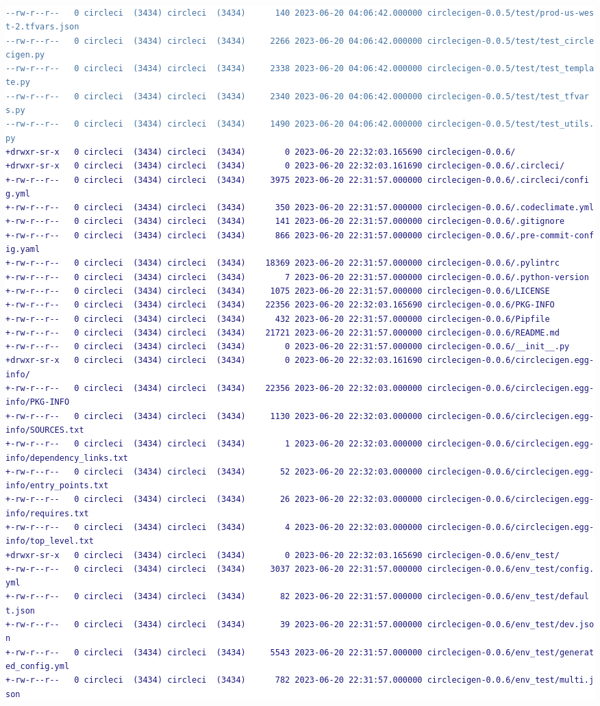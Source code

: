 ```diff
--rw-r--r--   0 circleci  (3434) circleci  (3434)      140 2023-06-20 04:06:42.000000 circlecigen-0.0.5/test/prod-us-west-2.tfvars.json
--rw-r--r--   0 circleci  (3434) circleci  (3434)     2266 2023-06-20 04:06:42.000000 circlecigen-0.0.5/test/test_circlecigen.py
--rw-r--r--   0 circleci  (3434) circleci  (3434)     2338 2023-06-20 04:06:42.000000 circlecigen-0.0.5/test/test_template.py
--rw-r--r--   0 circleci  (3434) circleci  (3434)     2340 2023-06-20 04:06:42.000000 circlecigen-0.0.5/test/test_tfvars.py
--rw-r--r--   0 circleci  (3434) circleci  (3434)     1490 2023-06-20 04:06:42.000000 circlecigen-0.0.5/test/test_utils.py
+drwxr-sr-x   0 circleci  (3434) circleci  (3434)        0 2023-06-20 22:32:03.165690 circlecigen-0.0.6/
+drwxr-sr-x   0 circleci  (3434) circleci  (3434)        0 2023-06-20 22:32:03.161690 circlecigen-0.0.6/.circleci/
+-rw-r--r--   0 circleci  (3434) circleci  (3434)     3975 2023-06-20 22:31:57.000000 circlecigen-0.0.6/.circleci/config.yml
+-rw-r--r--   0 circleci  (3434) circleci  (3434)      350 2023-06-20 22:31:57.000000 circlecigen-0.0.6/.codeclimate.yml
+-rw-r--r--   0 circleci  (3434) circleci  (3434)      141 2023-06-20 22:31:57.000000 circlecigen-0.0.6/.gitignore
+-rw-r--r--   0 circleci  (3434) circleci  (3434)      866 2023-06-20 22:31:57.000000 circlecigen-0.0.6/.pre-commit-config.yaml
+-rw-r--r--   0 circleci  (3434) circleci  (3434)    18369 2023-06-20 22:31:57.000000 circlecigen-0.0.6/.pylintrc
+-rw-r--r--   0 circleci  (3434) circleci  (3434)        7 2023-06-20 22:31:57.000000 circlecigen-0.0.6/.python-version
+-rw-r--r--   0 circleci  (3434) circleci  (3434)     1075 2023-06-20 22:31:57.000000 circlecigen-0.0.6/LICENSE
+-rw-r--r--   0 circleci  (3434) circleci  (3434)    22356 2023-06-20 22:32:03.165690 circlecigen-0.0.6/PKG-INFO
+-rw-r--r--   0 circleci  (3434) circleci  (3434)      432 2023-06-20 22:31:57.000000 circlecigen-0.0.6/Pipfile
+-rw-r--r--   0 circleci  (3434) circleci  (3434)    21721 2023-06-20 22:31:57.000000 circlecigen-0.0.6/README.md
+-rw-r--r--   0 circleci  (3434) circleci  (3434)        0 2023-06-20 22:31:57.000000 circlecigen-0.0.6/__init__.py
+drwxr-sr-x   0 circleci  (3434) circleci  (3434)        0 2023-06-20 22:32:03.161690 circlecigen-0.0.6/circlecigen.egg-info/
+-rw-r--r--   0 circleci  (3434) circleci  (3434)    22356 2023-06-20 22:32:03.000000 circlecigen-0.0.6/circlecigen.egg-info/PKG-INFO
+-rw-r--r--   0 circleci  (3434) circleci  (3434)     1130 2023-06-20 22:32:03.000000 circlecigen-0.0.6/circlecigen.egg-info/SOURCES.txt
+-rw-r--r--   0 circleci  (3434) circleci  (3434)        1 2023-06-20 22:32:03.000000 circlecigen-0.0.6/circlecigen.egg-info/dependency_links.txt
+-rw-r--r--   0 circleci  (3434) circleci  (3434)       52 2023-06-20 22:32:03.000000 circlecigen-0.0.6/circlecigen.egg-info/entry_points.txt
+-rw-r--r--   0 circleci  (3434) circleci  (3434)       26 2023-06-20 22:32:03.000000 circlecigen-0.0.6/circlecigen.egg-info/requires.txt
+-rw-r--r--   0 circleci  (3434) circleci  (3434)        4 2023-06-20 22:32:03.000000 circlecigen-0.0.6/circlecigen.egg-info/top_level.txt
+drwxr-sr-x   0 circleci  (3434) circleci  (3434)        0 2023-06-20 22:32:03.165690 circlecigen-0.0.6/env_test/
+-rw-r--r--   0 circleci  (3434) circleci  (3434)     3037 2023-06-20 22:31:57.000000 circlecigen-0.0.6/env_test/config.yml
+-rw-r--r--   0 circleci  (3434) circleci  (3434)       82 2023-06-20 22:31:57.000000 circlecigen-0.0.6/env_test/default.json
+-rw-r--r--   0 circleci  (3434) circleci  (3434)       39 2023-06-20 22:31:57.000000 circlecigen-0.0.6/env_test/dev.json
+-rw-r--r--   0 circleci  (3434) circleci  (3434)     5543 2023-06-20 22:31:57.000000 circlecigen-0.0.6/env_test/generated_config.yml
+-rw-r--r--   0 circleci  (3434) circleci  (3434)      782 2023-06-20 22:31:57.000000 circlecigen-0.0.6/env_test/multi.json
```